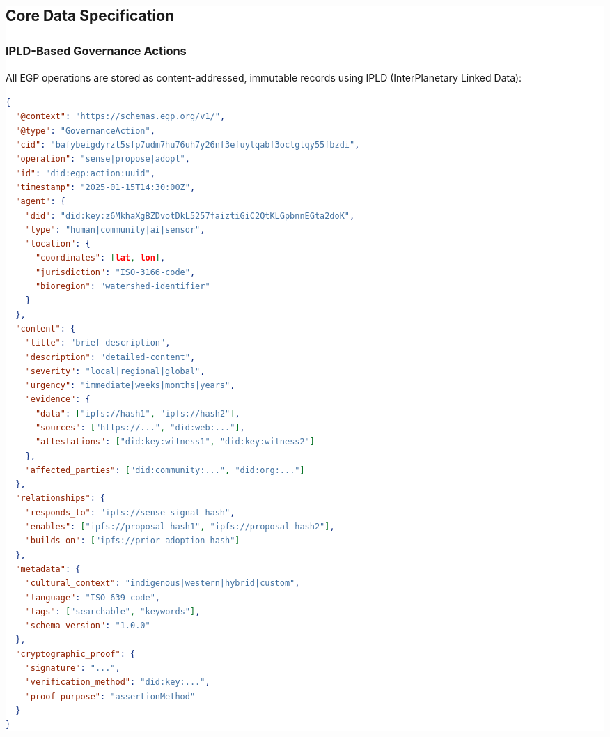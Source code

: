 
## Core Data Specification

### IPLD-Based Governance Actions

All EGP operations are stored as content-addressed, immutable records using IPLD (InterPlanetary Linked Data):

```json
{
  "@context": "https://schemas.egp.org/v1/",
  "@type": "GovernanceAction",
  "cid": "bafybeigdyrzt5sfp7udm7hu76uh7y26nf3efuylqabf3oclgtqy55fbzdi",
  "operation": "sense|propose|adopt",
  "id": "did:egp:action:uuid",
  "timestamp": "2025-01-15T14:30:00Z",
  "agent": {
    "did": "did:key:z6MkhaXgBZDvotDkL5257faiztiGiC2QtKLGpbnnEGta2doK",
    "type": "human|community|ai|sensor",
    "location": {
      "coordinates": [lat, lon],
      "jurisdiction": "ISO-3166-code",
      "bioregion": "watershed-identifier"
    }
  },
  "content": {
    "title": "brief-description",
    "description": "detailed-content",
    "severity": "local|regional|global", 
    "urgency": "immediate|weeks|months|years",
    "evidence": {
      "data": ["ipfs://hash1", "ipfs://hash2"],
      "sources": ["https://...", "did:web:..."],
      "attestations": ["did:key:witness1", "did:key:witness2"]
    },
    "affected_parties": ["did:community:...", "did:org:..."]
  },
  "relationships": {
    "responds_to": "ipfs://sense-signal-hash",
    "enables": ["ipfs://proposal-hash1", "ipfs://proposal-hash2"],
    "builds_on": ["ipfs://prior-adoption-hash"]
  },
  "metadata": {
    "cultural_context": "indigenous|western|hybrid|custom",
    "language": "ISO-639-code",
    "tags": ["searchable", "keywords"],
    "schema_version": "1.0.0"
  },
  "cryptographic_proof": {
    "signature": "...",
    "verification_method": "did:key:...",
    "proof_purpose": "assertionMethod"
  }
}
```
